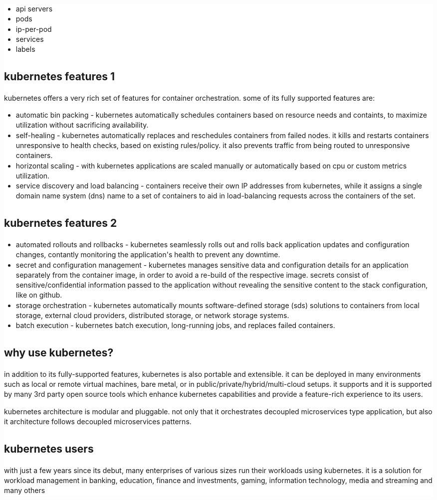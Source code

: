 - api servers
- pods
- ip-per-pod
- services
- labels

## kubernetes features 1

kubernetes offers a very rich set of features for container orchestration. some of its fully supported features are:

- automatic bin packing - kubernetes automatically schedules containers based on resource needs and containts, to maximize utilization without sacrificing availability.
- self-healing - kubernetes automatically replaces and reschedules containers from failed nodes. it kills and restarts containers unresponsive to health checks, based on existing rules/policy. it also prevents traffic from being routed to unresponsive containers.
- horizontal scaling - with kubernetes applications are scaled manually or automatically based on cpu or custom metrics utilization.
- service discovery and load balancing - containers receive their own IP addresses from kubernetes, while it assigns a single domain name system (dns) name to a set of containers to aid in load-balancing requests across the containers of the set.

## kubernetes features 2

- automated rollouts and rollbacks - kubernetes seamlessly rolls out and rolls back application updates and configuration changes, contantly monitoring the application's health to prevent any downtime.
- secret and configuration management - kubernetes manages sensitive data and configuration details for an application separately from the container image, in order to avoid a re-build of the respective image. secrets consist of sensitive/confidential information passed to the application without revealing the sensitive content to the stack configuration, like on github.
- storage orchestration - kubernetes automatically mounts software-defined storage (sds) solutions to containers from local storage, external cloud providers, distributed storage, or network storage systems.
- batch execution - kubernetes batch execution, long-running jobs, and replaces failed containers.

## why use kubernetes?

in addition to its fully-supported features, kubernetes is also portable and extensible. it can be deployed in many environments such as local or remote virtual machines, bare metal, or in public/private/hybrid/multi-cloud setups. it supports and it is supported by many 3rd party open source tools which enhance kubernetes capabilities and provide a feature-rich experience to its users.

kubernetes architecture is modular and pluggable. not only that it orchestrates decoupled microservices type application, but also it architecture follows decoupled microservices patterns.

## kubernetes users

with just a few years since its debut, many enterprises of various sizes run their workloads using kubernetes. it is a solution for workload management in banking, education, finance and investments, gaming, information technology, media and streaming and many others
